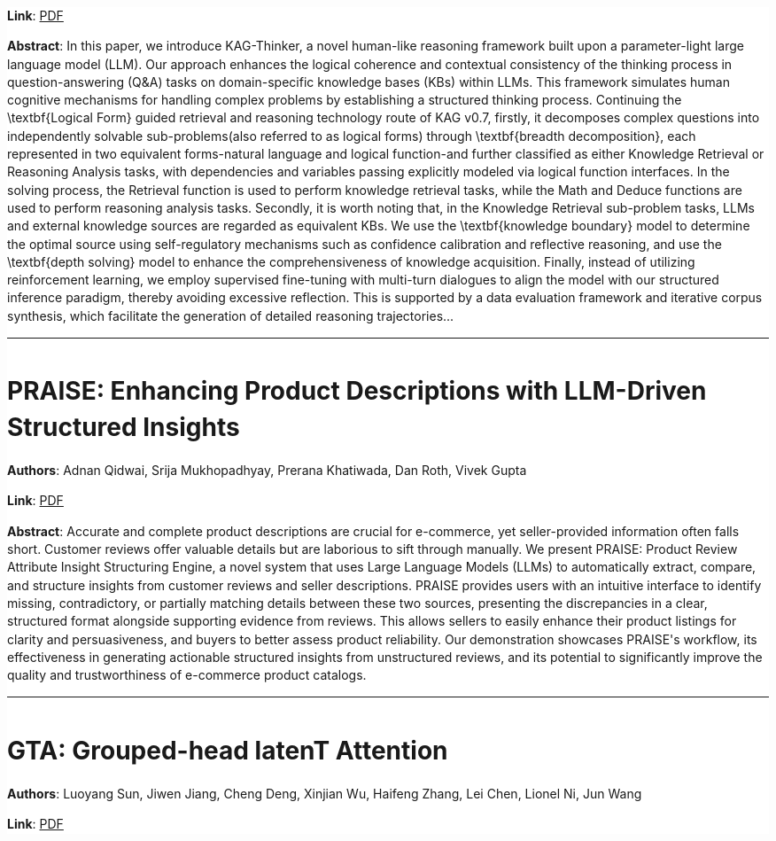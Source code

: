 **Link**: [PDF](https://arxiv.org/pdf/2506.17728)  

**Abstract**: In this paper, we introduce KAG-Thinker, a novel human-like reasoning framework built upon a parameter-light large language model (LLM). Our approach enhances the logical coherence and contextual consistency of the thinking process in question-answering (Q\&A) tasks on domain-specific knowledge bases (KBs) within LLMs. This framework simulates human cognitive mechanisms for handling complex problems by establishing a structured thinking process. Continuing the \textbf{Logical Form} guided retrieval and reasoning technology route of KAG v0.7, firstly, it decomposes complex questions into independently solvable sub-problems(also referred to as logical forms) through \textbf{breadth decomposition}, each represented in two equivalent forms-natural language and logical function-and further classified as either Knowledge Retrieval or Reasoning Analysis tasks, with dependencies and variables passing explicitly modeled via logical function interfaces. In the solving process, the Retrieval function is used to perform knowledge retrieval tasks, while the Math and Deduce functions are used to perform reasoning analysis tasks. Secondly, it is worth noting that, in the Knowledge Retrieval sub-problem tasks, LLMs and external knowledge sources are regarded as equivalent KBs. We use the \textbf{knowledge boundary} model to determine the optimal source using self-regulatory mechanisms such as confidence calibration and reflective reasoning, and use the \textbf{depth solving} model to enhance the comprehensiveness of knowledge acquisition. Finally, instead of utilizing reinforcement learning, we employ supervised fine-tuning with multi-turn dialogues to align the model with our structured inference paradigm, thereby avoiding excessive reflection. This is supported by a data evaluation framework and iterative corpus synthesis, which facilitate the generation of detailed reasoning trajectories... 

---
# PRAISE: Enhancing Product Descriptions with LLM-Driven Structured Insights 

**Authors**: Adnan Qidwai, Srija Mukhopadhyay, Prerana Khatiwada, Dan Roth, Vivek Gupta  

**Link**: [PDF](https://arxiv.org/pdf/2506.17314)  

**Abstract**: Accurate and complete product descriptions are crucial for e-commerce, yet seller-provided information often falls short. Customer reviews offer valuable details but are laborious to sift through manually. We present PRAISE: Product Review Attribute Insight Structuring Engine, a novel system that uses Large Language Models (LLMs) to automatically extract, compare, and structure insights from customer reviews and seller descriptions. PRAISE provides users with an intuitive interface to identify missing, contradictory, or partially matching details between these two sources, presenting the discrepancies in a clear, structured format alongside supporting evidence from reviews. This allows sellers to easily enhance their product listings for clarity and persuasiveness, and buyers to better assess product reliability. Our demonstration showcases PRAISE's workflow, its effectiveness in generating actionable structured insights from unstructured reviews, and its potential to significantly improve the quality and trustworthiness of e-commerce product catalogs. 

---
# GTA: Grouped-head latenT Attention 

**Authors**: Luoyang Sun, Jiwen Jiang, Cheng Deng, Xinjian Wu, Haifeng Zhang, Lei Chen, Lionel Ni, Jun Wang  

**Link**: [PDF](https://arxiv.org/pdf/2506.17286)  
